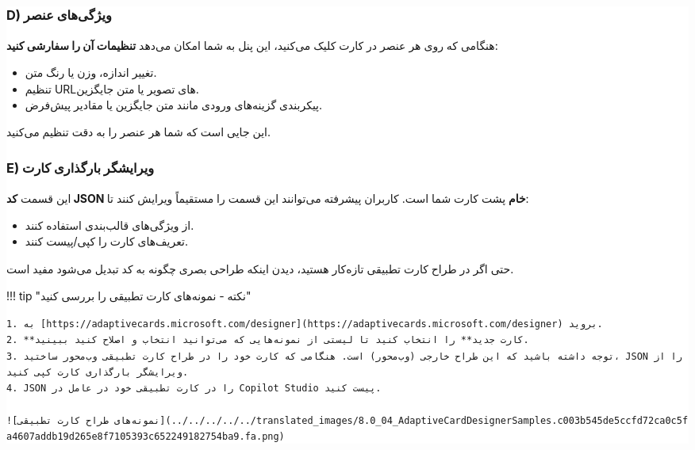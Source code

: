 ### D) ویژگی‌های عنصر

هنگامی که روی هر عنصر در کارت کلیک می‌کنید، این پنل به شما امکان می‌دهد **تنظیمات آن را سفارشی کنید**:

- تغییر اندازه، وزن یا رنگ متن.
- تنظیم URL‌های تصویر یا متن جایگزین.
- پیکربندی گزینه‌های ورودی مانند متن جایگزین یا مقادیر پیش‌فرض.

این جایی است که شما هر عنصر را به دقت تنظیم می‌کنید.

### E) ویرایشگر بارگذاری کارت

این قسمت **کد JSON خام** پشت کارت شما است. کاربران پیشرفته می‌توانند این قسمت را مستقیماً ویرایش کنند تا:

- از ویژگی‌های قالب‌بندی استفاده کنند.
- تعریف‌های کارت را کپی/پیست کنند.

حتی اگر در طراح کارت تطبیقی تازه‌کار هستید، دیدن اینکه طراحی بصری چگونه به کد تبدیل می‌شود مفید است.

!!! tip "نکته - نمونه‌های کارت تطبیقی را بررسی کنید"

    1. به [https://adaptivecards.microsoft.com/designer](https://adaptivecards.microsoft.com/designer) بروید.
    2. **کارت جدید** را انتخاب کنید تا لیستی از نمونه‌هایی که می‌توانید انتخاب و اصلاح کنید ببینید.
    3. توجه داشته باشید که این طراح خارجی (وب‌محور) است. هنگامی که کارت خود را در طراح کارت تطبیقی وب‌محور ساختید، JSON را از ویرایشگر بارگذاری کارت کپی کنید.
    4. JSON را در کارت تطبیقی خود در عامل در Copilot Studio پیست کنید.

    ![نمونه‌های طراح کارت تطبیقی](../../../../../translated_images/8.0_04_AdaptiveCardDesignerSamples.c003b545de5ccfd72ca0c5fa4607addb19d265e8f7105393c652249182754ba9.fa.png)
